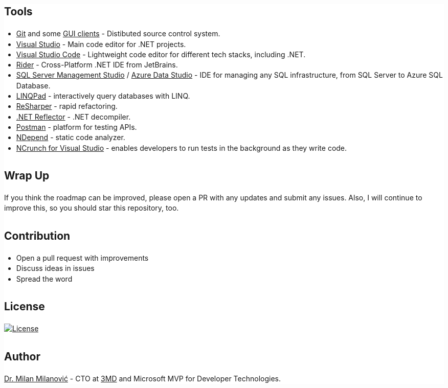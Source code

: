 ## Tools

- [Git](https://github.com/git-guides/install-git) and some [GUI clients](https://www.hostinger.com/tutorials/best-git-gui-clients/) - Distibuted source control system.
- [Visual Studio](https://visualstudio.microsoft.com/) - Main code editor for .NET projects.
- [Visual Studio Code](https://code.visualstudio.com/) - Lightweight code editor for different tech stacks, including .NET.
- [Rider](https://www.jetbrains.com/rider/) - Cross-Platform .NET IDE from JetBrains.
- [SQL Server Management Studio](https://docs.microsoft.com/en-us/sql/ssms/download-sql-server-management-studio-ssms?view=sql-server-ver15) / [Azure Data Studio](https://azure.microsoft.com/en-us/products/data-studio/) - IDE for managing any SQL infrastructure, from SQL Server to Azure SQL Database.
- [LINQPad](https://www.linqpad.net/) - interactively query databases with LINQ.
- [ReSharper](https://www.jetbrains.com/resharper/) - rapid refactoring.
- [.NET Reflector](https://www.red-gate.com/products/reflector/) - .NET decompiler.
- [Postman](https://www.postman.com/) - platform for testing APIs.
- [NDepend](https://www.ndepend.com/) - static code analyzer.
- [NCrunch for Visual Studio](https://www.ncrunch.net/) - enables developers to run tests in the background as they write code.

## Wrap Up

If you think the roadmap can be improved, please open a PR with any updates and submit any issues. Also, I will continue to improve this, so you should star this repository, too.

## Contribution

- Open a pull request with improvements
- Discuss ideas in issues
- Spread the word

## License

[![License](https://img.shields.io/badge/License-Apache_2.0-blue.svg)](https://opensource.org/licenses/Apache-2.0)

## Author

[Dr. Milan Milanović](https://milan.milanovic.org) -  CTO at [3MD](https://3mdinc.com) and Microsoft MVP for Developer Technologies.
